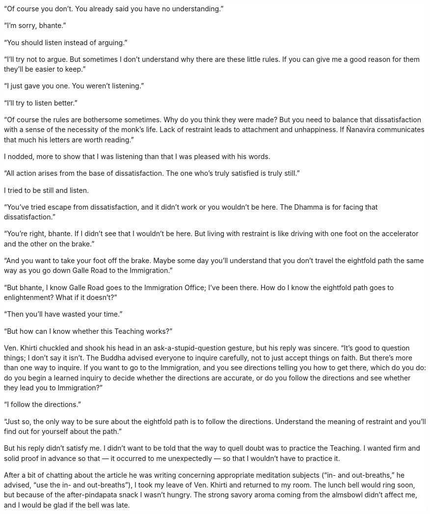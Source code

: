 “Of course you don’t. You already said you have no understanding.”

“I’m sorry, bhante.”

“You should listen instead of arguing.”

“I’ll try not to argue. But sometimes I don’t understand why there are these little rules. If you can give me a good reason for them they’ll be easier to keep.”

“I just gave you one. You weren’t listening.”

“I’ll try to listen better.”

“Of course the rules are bothersome sometimes. Why do you think they were made? But you need to balance that dissatisfaction with a sense of the necessity of the monk’s life. Lack of restraint leads to attachment and unhappiness. If Ñanavira communicates that much his letters are worth reading.”

I nodded, more to show that I was listening than that I was pleased with his words.

“All action arises from the base of dissatisfaction. The one who’s truly satisfied is truly still.”

I tried to be still and listen.

“You’ve tried escape from dissatisfaction, and it didn’t work or you wouldn’t be here. The Dhamma is for facing that dissatisfaction.”

“You’re right, bhante. If I didn’t see that I wouldn’t be here. But living with restraint is like driving with one foot on the accelerator and the other on the brake.”

“And you want to take your foot off the brake. Maybe some day you’ll understand that you don’t travel the eightfold path the same way as you go down Galle Road to the Immigration.”

“But bhante, I know Galle Road goes to the Immigration Office; I’ve been there. How do I know the eightfold path goes to enlightenment? What if it doesn’t?”

“Then you’ll have wasted your time.”

“But how can I know whether this Teaching works?”

Ven. Khirti chuckled and shook his head in an ask-a-stupid-question gesture, but his reply was sincere. “It’s good to question things; I don’t say it isn’t. The Buddha advised everyone to inquire carefully, not to just accept things on faith. But there’s more than one way to inquire. If you want to go to the Immigration, and you see directions telling you how to get there, which do you do: do you begin a learned inquiry to decide whether the directions are accurate, or do you follow the directions and see whether they lead you to Immigration?”

“I follow the directions.”

“Just so, the only way to be sure about the eightfold path is to follow the directions. Understand the meaning of restraint and you’ll find out for yourself about the path.”

But his reply didn’t satisfy me. I didn’t want to be told that the way to quell doubt was to practice the Teaching. I wanted firm and solid proof in advance so that — it occurred to me unexpectedly — so that I wouldn’t have to practice it.

After a bit of chatting about the article he was writing concerning appropriate meditation subjects (“in- and out-breaths,” he advised, “use the in- and out-breaths”), I took my leave of Ven. Khirti and returned to my room. The lunch bell would ring soon, but because of the after-pindapata snack I wasn’t hungry. The strong savory aroma coming from the almsbowl didn’t affect me, and I would be glad if the bell was late.
